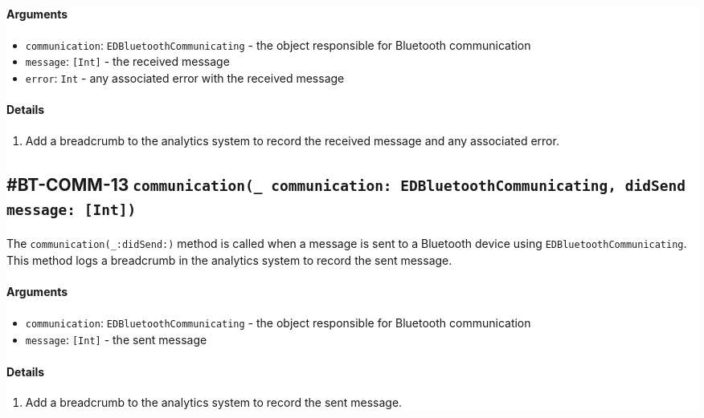 #### Arguments
-   `communication`: `EDBluetoothCommunicating` - the object responsible for Bluetooth communication
-   `message`: `[Int]` - the received message
-   `error`: `Int` - any associated error with the received message

#### Details
1.  Add a breadcrumb to the analytics system to record the received message and any associated error.

## #BT-COMM-13 `communication(_ communication: EDBluetoothCommunicating, didSend message: [Int])`
The `communication(_:didSend:)` method is called when a message is sent to a Bluetooth device using `EDBluetoothCommunicating`. This method logs a breadcrumb in the analytics system to record the sent message.

#### Arguments
-   `communication`: `EDBluetoothCommunicating` - the object responsible for Bluetooth communication
-   `message`: `[Int]` - the sent message

#### Details
1.  Add a breadcrumb to the analytics system to record the sent message.